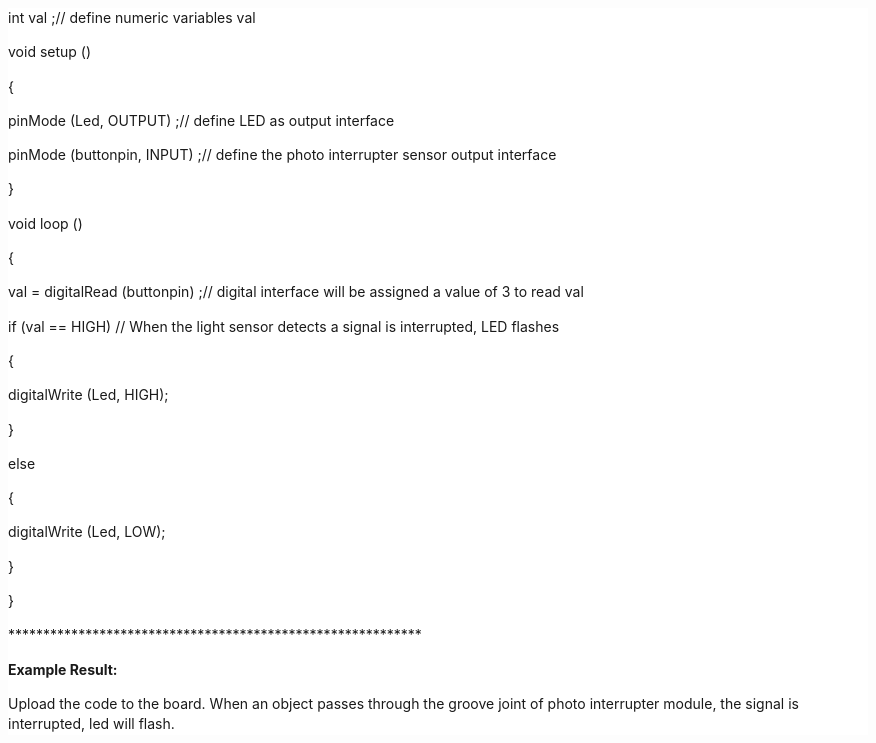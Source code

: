 int val ;// define numeric variables val

void setup ()

{

pinMode (Led, OUTPUT) ;// define LED as output interface

pinMode (buttonpin, INPUT) ;// define the photo interrupter sensor output
interface

}

void loop ()

{

val = digitalRead (buttonpin) ;// digital interface will be assigned a value of
3 to read val

if (val == HIGH) // When the light sensor detects a signal is interrupted, LED
flashes

{

digitalWrite (Led, HIGH);

}

else

{

digitalWrite (Led, LOW);

}

}

\*\*\*\*\*\*\*\*\*\*\*\*\*\*\*\*\*\*\*\*\*\*\*\*\*\*\*\*\*\*\*\*\*\*\*\*\*\*\*\*\*\*\*\*\*\*\*\*\*\*\*\*\*\*\*\*\*\*\*

**Example Result:**

Upload the code to the board. When an object passes through the groove joint of
photo interrupter module, the signal is interrupted, led will flash.
